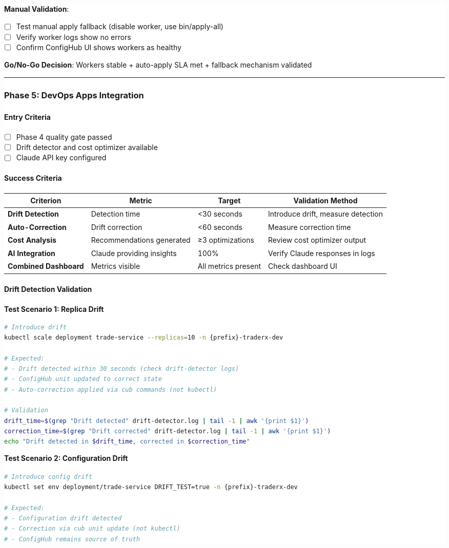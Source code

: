 **Manual Validation**:
- [ ] Test manual apply fallback (disable worker, use bin/apply-all)
- [ ] Verify worker logs show no errors
- [ ] Confirm ConfigHub UI shows workers as healthy

**Go/No-Go Decision**: Workers stable + auto-apply SLA met + fallback mechanism validated

---

### Phase 5: DevOps Apps Integration

#### Entry Criteria
- [ ] Phase 4 quality gate passed
- [ ] Drift detector and cost optimizer available
- [ ] Claude API key configured

#### Success Criteria

| Criterion | Metric | Target | Validation Method |
|-----------|--------|--------|-------------------|
| **Drift Detection** | Detection time | <30 seconds | Introduce drift, measure detection |
| **Auto-Correction** | Drift correction | <60 seconds | Measure correction time |
| **Cost Analysis** | Recommendations generated | ≥3 optimizations | Review cost optimizer output |
| **AI Integration** | Claude providing insights | 100% | Verify Claude responses in logs |
| **Combined Dashboard** | Metrics visible | All metrics present | Check dashboard UI |

#### Drift Detection Validation

**Test Scenario 1: Replica Drift**
```bash
# Introduce drift
kubectl scale deployment trade-service --replicas=10 -n {prefix}-traderx-dev

# Expected:
# - Drift detected within 30 seconds (check drift-detector logs)
# - ConfigHub unit updated to correct state
# - Auto-correction applied via cub commands (not kubectl)

# Validation
drift_time=$(grep "Drift detected" drift-detector.log | tail -1 | awk '{print $1}')
correction_time=$(grep "Drift corrected" drift-detector.log | tail -1 | awk '{print $1}')
echo "Drift detected in $drift_time, corrected in $correction_time"
```

**Test Scenario 2: Configuration Drift**
```bash
# Introduce config drift
kubectl set env deployment/trade-service DRIFT_TEST=true -n {prefix}-traderx-dev

# Expected:
# - Configuration drift detected
# - Correction via cub unit update (not kubectl)
# - ConfigHub remains source of truth
```
